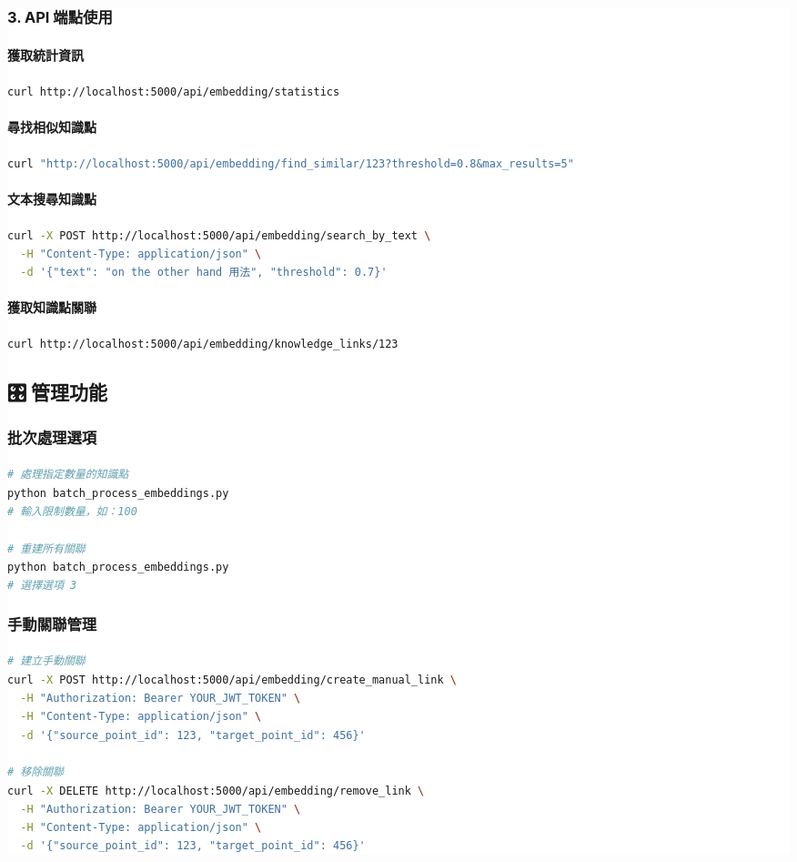 ### 3. API 端點使用

#### 獲取統計資訊
```bash
curl http://localhost:5000/api/embedding/statistics
```

#### 尋找相似知識點
```bash
curl "http://localhost:5000/api/embedding/find_similar/123?threshold=0.8&max_results=5"
```

#### 文本搜尋知識點
```bash
curl -X POST http://localhost:5000/api/embedding/search_by_text \
  -H "Content-Type: application/json" \
  -d '{"text": "on the other hand 用法", "threshold": 0.7}'
```

#### 獲取知識點關聯
```bash
curl http://localhost:5000/api/embedding/knowledge_links/123
```

## 🎛️ 管理功能

### 批次處理選項

```bash
# 處理指定數量的知識點
python batch_process_embeddings.py
# 輸入限制數量，如：100

# 重建所有關聯
python batch_process_embeddings.py
# 選擇選項 3
```

### 手動關聯管理

```bash
# 建立手動關聯
curl -X POST http://localhost:5000/api/embedding/create_manual_link \
  -H "Authorization: Bearer YOUR_JWT_TOKEN" \
  -H "Content-Type: application/json" \
  -d '{"source_point_id": 123, "target_point_id": 456}'

# 移除關聯
curl -X DELETE http://localhost:5000/api/embedding/remove_link \
  -H "Authorization: Bearer YOUR_JWT_TOKEN" \
  -H "Content-Type: application/json" \
  -d '{"source_point_id": 123, "target_point_id": 456}'
```
